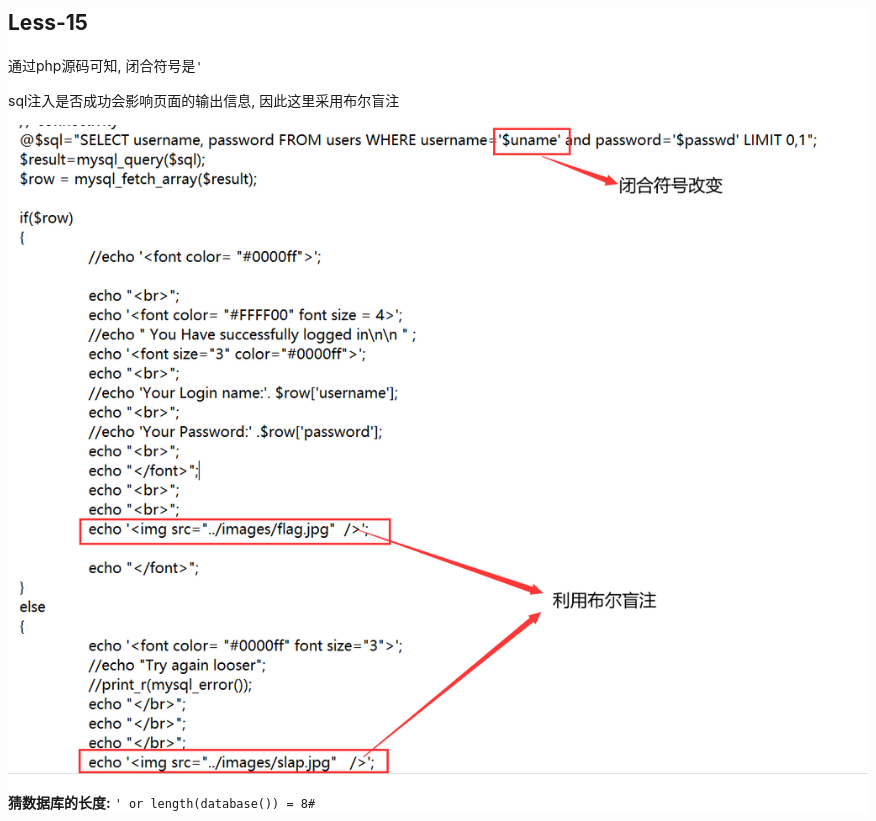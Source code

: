 

## Less-15

通过php源码可知, 闭合符号是`'` 

sql注入是否成功会影响页面的输出信息, 因此这里采用布尔盲注 

![](sqli-labs/1779065-20210223115253750-924581727.png)



**猜数据库的长度:** `' or length(database()) = 8#`
